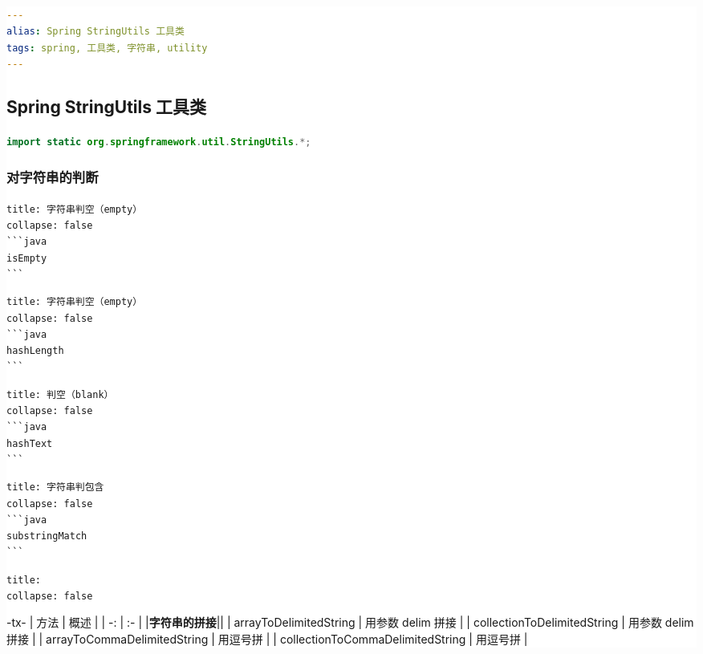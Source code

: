 ```yaml
---
alias: Spring StringUtils 工具类
tags: spring, 工具类, 字符串, utility
---
```


## Spring StringUtils 工具类

```java
import static org.springframework.util.StringUtils.*;
```

### 对字符串的判断

````ad-cite
title: 字符串判空（empty）
collapse: false
```java
isEmpty 
```
````

````ad-cite
title: 字符串判空（empty）
collapse: false
```java
hashLength 
```
````

````ad-cite
title: 判空（blank）
collapse: false
```java
hashText 
```
````

````ad-cite
title: 字符串判包含
collapse: false
```java
substringMatch 
```
````


````ad-cite
title:
collapse: false
````

-tx-
|                             方法 | 概述                               |
|                               -: | :-                                 |
|**字符串的拼接**||
|           arrayToDelimitedString | 用参数 delim 拼接                  |
|      collectionToDelimitedString | 用参数 delim 拼接                  |
|      arrayToCommaDelimitedString | 用逗号拼                           |
| collectionToCommaDelimitedString | 用逗号拼                           |

